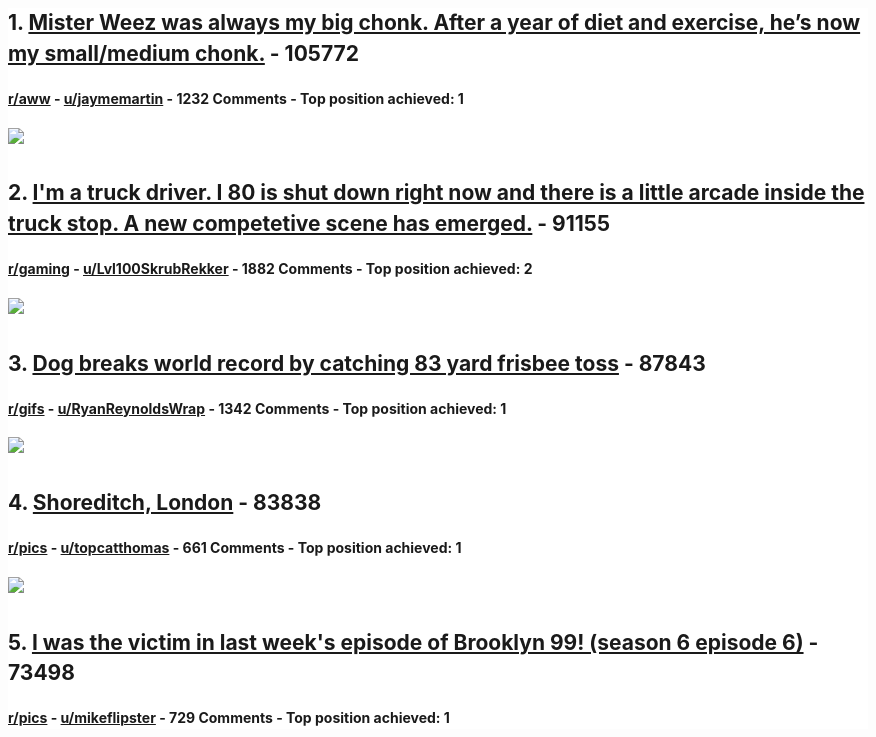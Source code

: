 ## 1. [Mister Weez was always my big chonk. After a year of diet and exercise, he’s now my small/medium chonk.](http://reddit.com/r/aww/comments/au49sh/mister_weez_was_always_my_big_chonk_after_a_year/) - 105772
#### [r/aww](http://reddit.com/r/aww) - [u/jaymemartin](http://reddit.com/u/jaymemartin) - 1232 Comments - Top position achieved: 1

<a href="http://imgur.com/fhgB0zp"><img src="https://b.thumbs.redditmedia.com/bCduzAYIIDRvwLkmORqH1i3HRTW5jLMk_owjsA3ZKEo.jpg"></img></a>

## 2. [I'm a truck driver. I 80 is shut down right now and there is a little arcade inside the truck stop. A new competetive scene has emerged.](http://reddit.com/r/gaming/comments/aua3i0/im_a_truck_driver_i_80_is_shut_down_right_now_and/) - 91155
#### [r/gaming](http://reddit.com/r/gaming) - [u/Lvl100SkrubRekker](http://reddit.com/u/Lvl100SkrubRekker) - 1882 Comments - Top position achieved: 2

<a href="https://i.imgur.com/KZTD0ts.jpg"><img src="https://b.thumbs.redditmedia.com/lbS7SzWsJAUHEuQpgPblkje9N_8O4J2TXuaqrPfsHHE.jpg"></img></a>

## 3. [Dog breaks world record by catching 83 yard frisbee toss](http://reddit.com/r/gifs/comments/audz3z/dog_breaks_world_record_by_catching_83_yard/) - 87843
#### [r/gifs](http://reddit.com/r/gifs) - [u/RyanReynoldsWrap](http://reddit.com/u/RyanReynoldsWrap) - 1342 Comments - Top position achieved: 1

<a href="https://gfycat.com/wholeamplecanvasback"><img src="https://b.thumbs.redditmedia.com/Jc03sCdIyF_PDIIRDRTbMEB1GKizOkttHpqsYxj3rtE.jpg"></img></a>

## 4. [Shoreditch, London](http://reddit.com/r/pics/comments/au7tgt/shoreditch_london/) - 83838
#### [r/pics](http://reddit.com/r/pics) - [u/topcatthomas](http://reddit.com/u/topcatthomas) - 661 Comments - Top position achieved: 1

<a href="https://i.redd.it/u2d1e5g4nii21.jpg"><img src="https://b.thumbs.redditmedia.com/bHi0E6mZlhe3p7CQvNgjeLj39LCEC_9YYcCNydsmOKU.jpg"></img></a>

## 5. [I was the victim in last week's episode of Brooklyn 99! (season 6 episode 6)](http://reddit.com/r/pics/comments/aucgm0/i_was_the_victim_in_last_weeks_episode_of/) - 73498
#### [r/pics](http://reddit.com/r/pics) - [u/mikeflipster](http://reddit.com/u/mikeflipster) - 729 Comments - Top position achieved: 1
